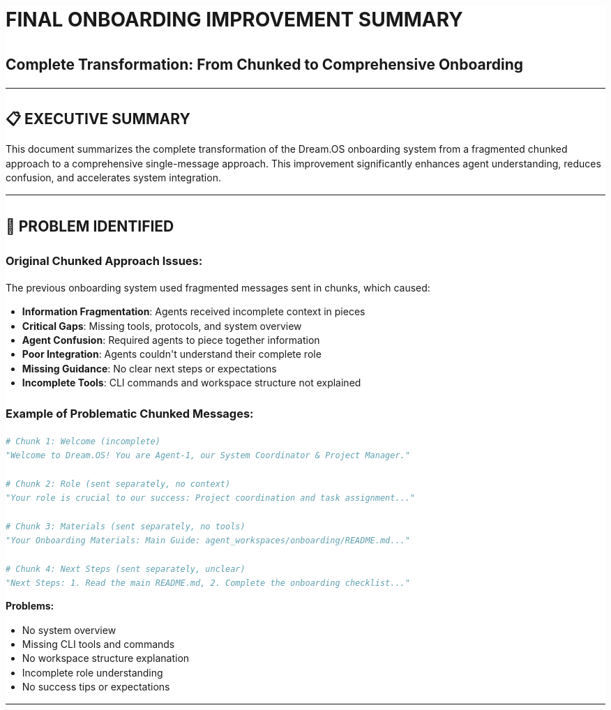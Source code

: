 # FINAL ONBOARDING IMPROVEMENT SUMMARY
## Complete Transformation: From Chunked to Comprehensive Onboarding

---

## 📋 EXECUTIVE SUMMARY

This document summarizes the complete transformation of the Dream.OS onboarding system from a fragmented chunked approach to a comprehensive single-message approach. This improvement significantly enhances agent understanding, reduces confusion, and accelerates system integration.

---

## 🔴 PROBLEM IDENTIFIED

### **Original Chunked Approach Issues:**
The previous onboarding system used fragmented messages sent in chunks, which caused:

- **Information Fragmentation**: Agents received incomplete context in pieces
- **Critical Gaps**: Missing tools, protocols, and system overview
- **Agent Confusion**: Required agents to piece together information
- **Poor Integration**: Agents couldn't understand their complete role
- **Missing Guidance**: No clear next steps or expectations
- **Incomplete Tools**: CLI commands and workspace structure not explained

### **Example of Problematic Chunked Messages:**
```python
# Chunk 1: Welcome (incomplete)
"Welcome to Dream.OS! You are Agent-1, our System Coordinator & Project Manager."

# Chunk 2: Role (sent separately, no context)
"Your role is crucial to our success: Project coordination and task assignment..."

# Chunk 3: Materials (sent separately, no tools)
"Your Onboarding Materials: Main Guide: agent_workspaces/onboarding/README.md..."

# Chunk 4: Next Steps (sent separately, unclear)
"Next Steps: 1. Read the main README.md, 2. Complete the onboarding checklist..."
```

**Problems:**
- No system overview
- Missing CLI tools and commands
- No workspace structure explanation
- Incomplete role understanding
- No success tips or expectations

---

